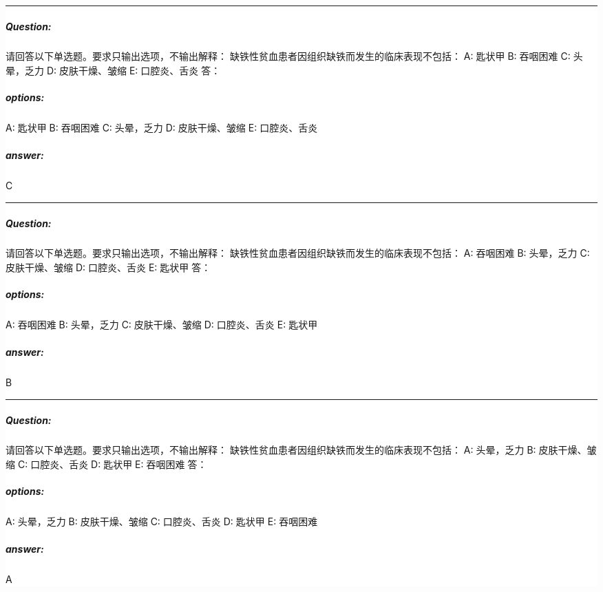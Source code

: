 ----------------

##### Question: 
请回答以下单选题。要求只输出选项，不输出解释：
缺铁性贫血患者因组织缺铁而发生的临床表现不包括：
A: 匙状甲
B: 吞咽困难
C: 头晕，乏力
D: 皮肤干燥、皱缩
E: 口腔炎、舌炎
答：
##### options: 
A: 匙状甲
B: 吞咽困难
C: 头晕，乏力
D: 皮肤干燥、皱缩
E: 口腔炎、舌炎
##### answer: 
C  

----------------

##### Question: 
请回答以下单选题。要求只输出选项，不输出解释：
缺铁性贫血患者因组织缺铁而发生的临床表现不包括：
A: 吞咽困难
B: 头晕，乏力
C: 皮肤干燥、皱缩
D: 口腔炎、舌炎
E: 匙状甲
答：
##### options: 
A: 吞咽困难
B: 头晕，乏力
C: 皮肤干燥、皱缩
D: 口腔炎、舌炎
E: 匙状甲
##### answer: 
B  

----------------

##### Question: 
请回答以下单选题。要求只输出选项，不输出解释：
缺铁性贫血患者因组织缺铁而发生的临床表现不包括：
A: 头晕，乏力
B: 皮肤干燥、皱缩
C: 口腔炎、舌炎
D: 匙状甲
E: 吞咽困难
答：
##### options: 
A: 头晕，乏力
B: 皮肤干燥、皱缩
C: 口腔炎、舌炎
D: 匙状甲
E: 吞咽困难
##### answer: 
A  
